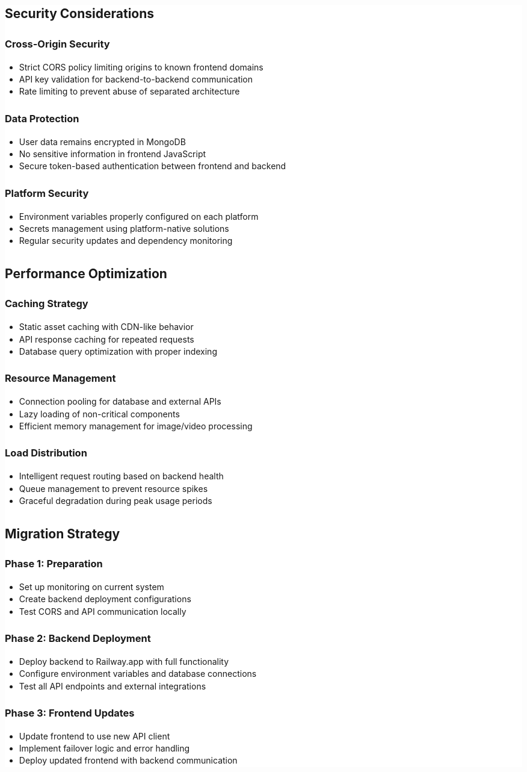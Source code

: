 ## Security Considerations

### Cross-Origin Security
- Strict CORS policy limiting origins to known frontend domains
- API key validation for backend-to-backend communication
- Rate limiting to prevent abuse of separated architecture

### Data Protection
- User data remains encrypted in MongoDB
- No sensitive information in frontend JavaScript
- Secure token-based authentication between frontend and backend

### Platform Security
- Environment variables properly configured on each platform
- Secrets management using platform-native solutions
- Regular security updates and dependency monitoring

## Performance Optimization

### Caching Strategy
- Static asset caching with CDN-like behavior
- API response caching for repeated requests
- Database query optimization with proper indexing

### Resource Management
- Connection pooling for database and external APIs
- Lazy loading of non-critical components
- Efficient memory management for image/video processing

### Load Distribution
- Intelligent request routing based on backend health
- Queue management to prevent resource spikes
- Graceful degradation during peak usage periods

## Migration Strategy

### Phase 1: Preparation
- Set up monitoring on current system
- Create backend deployment configurations
- Test CORS and API communication locally

### Phase 2: Backend Deployment
- Deploy backend to Railway.app with full functionality
- Configure environment variables and database connections
- Test all API endpoints and external integrations

### Phase 3: Frontend Updates
- Update frontend to use new API client
- Implement failover logic and error handling
- Deploy updated frontend with backend communication
